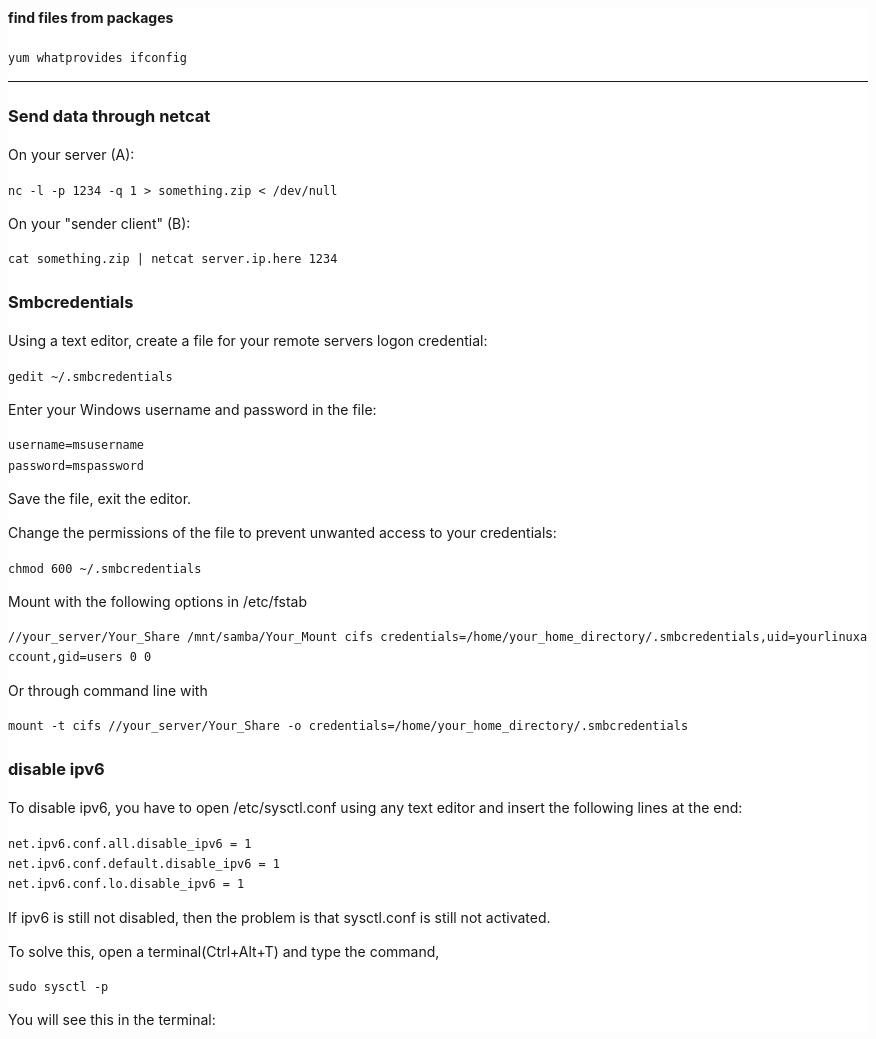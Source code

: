 
#### find files from packages

	yum whatprovides ifconfig
	
---
	
### Send data through netcat

On your server (A):

	nc -l -p 1234 -q 1 > something.zip < /dev/null

On your "sender client" (B):

	cat something.zip | netcat server.ip.here 1234

### Smbcredentials

Using a text editor, create a file for your remote servers logon credential:

	gedit ~/.smbcredentials

Enter your Windows username and password in the file:

	username=msusername
	password=mspassword

Save the file, exit the editor.

Change the permissions of the file to prevent unwanted access to your credentials:

	chmod 600 ~/.smbcredentials

Mount with the following options in /etc/fstab

	//your_server/Your_Share /mnt/samba/Your_Mount cifs credentials=/home/your_home_directory/.smbcredentials,uid=yourlinuxaccount,gid=users 0 0

Or through command line with

	mount -t cifs //your_server/Your_Share -o credentials=/home/your_home_directory/.smbcredentials


### disable ipv6

To disable ipv6, you have to open /etc/sysctl.conf using any text editor and insert the following lines at the end:

	net.ipv6.conf.all.disable_ipv6 = 1
	net.ipv6.conf.default.disable_ipv6 = 1
	net.ipv6.conf.lo.disable_ipv6 = 1

If ipv6 is still not disabled, then the problem is that sysctl.conf is still not activated.

To solve this, open a terminal(Ctrl+Alt+T) and type the command,

	sudo sysctl -p

You will see this in the terminal:
